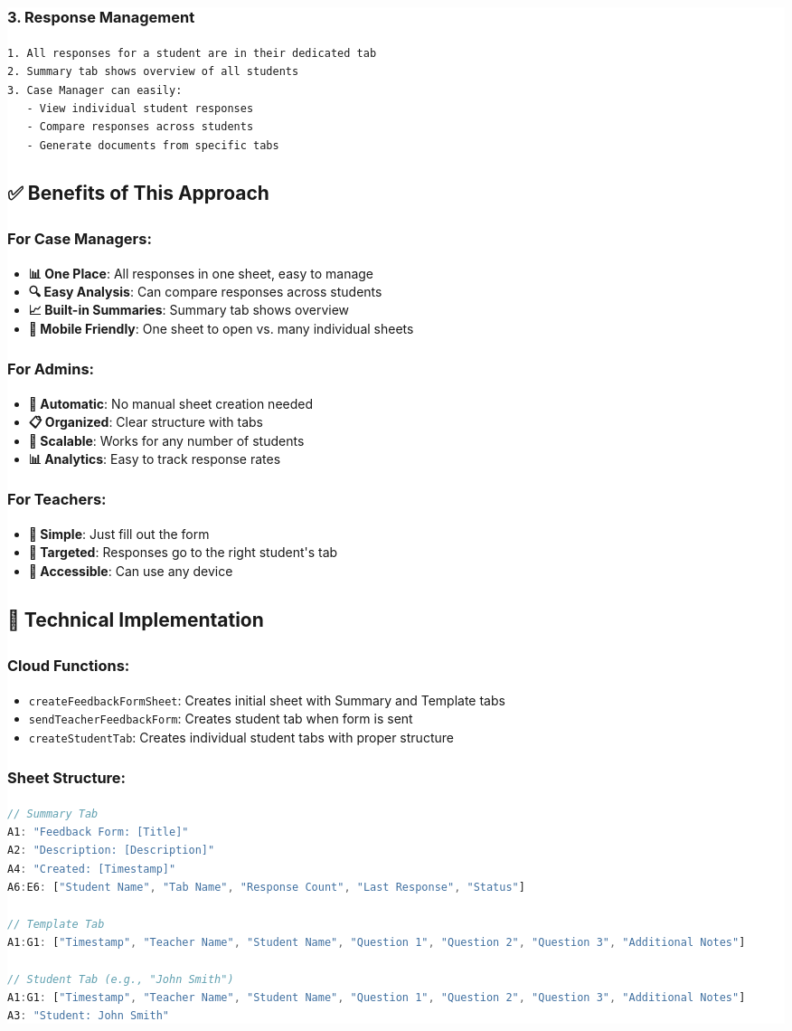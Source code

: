 ### **3. Response Management**
```
1. All responses for a student are in their dedicated tab
2. Summary tab shows overview of all students
3. Case Manager can easily:
   - View individual student responses
   - Compare responses across students
   - Generate documents from specific tabs
```

## **✅ Benefits of This Approach**

### **For Case Managers:**
- **📊 One Place**: All responses in one sheet, easy to manage
- **🔍 Easy Analysis**: Can compare responses across students
- **📈 Built-in Summaries**: Summary tab shows overview
- **📱 Mobile Friendly**: One sheet to open vs. many individual sheets

### **For Admins:**
- **🔄 Automatic**: No manual sheet creation needed
- **📋 Organized**: Clear structure with tabs
- **🎯 Scalable**: Works for any number of students
- **📊 Analytics**: Easy to track response rates

### **For Teachers:**
- **📝 Simple**: Just fill out the form
- **🎯 Targeted**: Responses go to the right student's tab
- **📱 Accessible**: Can use any device

## **🚀 Technical Implementation**

### **Cloud Functions:**
- `createFeedbackFormSheet`: Creates initial sheet with Summary and Template tabs
- `sendTeacherFeedbackForm`: Creates student tab when form is sent
- `createStudentTab`: Creates individual student tabs with proper structure

### **Sheet Structure:**
```javascript
// Summary Tab
A1: "Feedback Form: [Title]"
A2: "Description: [Description]"
A4: "Created: [Timestamp]"
A6:E6: ["Student Name", "Tab Name", "Response Count", "Last Response", "Status"]

// Template Tab
A1:G1: ["Timestamp", "Teacher Name", "Student Name", "Question 1", "Question 2", "Question 3", "Additional Notes"]

// Student Tab (e.g., "John Smith")
A1:G1: ["Timestamp", "Teacher Name", "Student Name", "Question 1", "Question 2", "Question 3", "Additional Notes"]
A3: "Student: John Smith"
```
